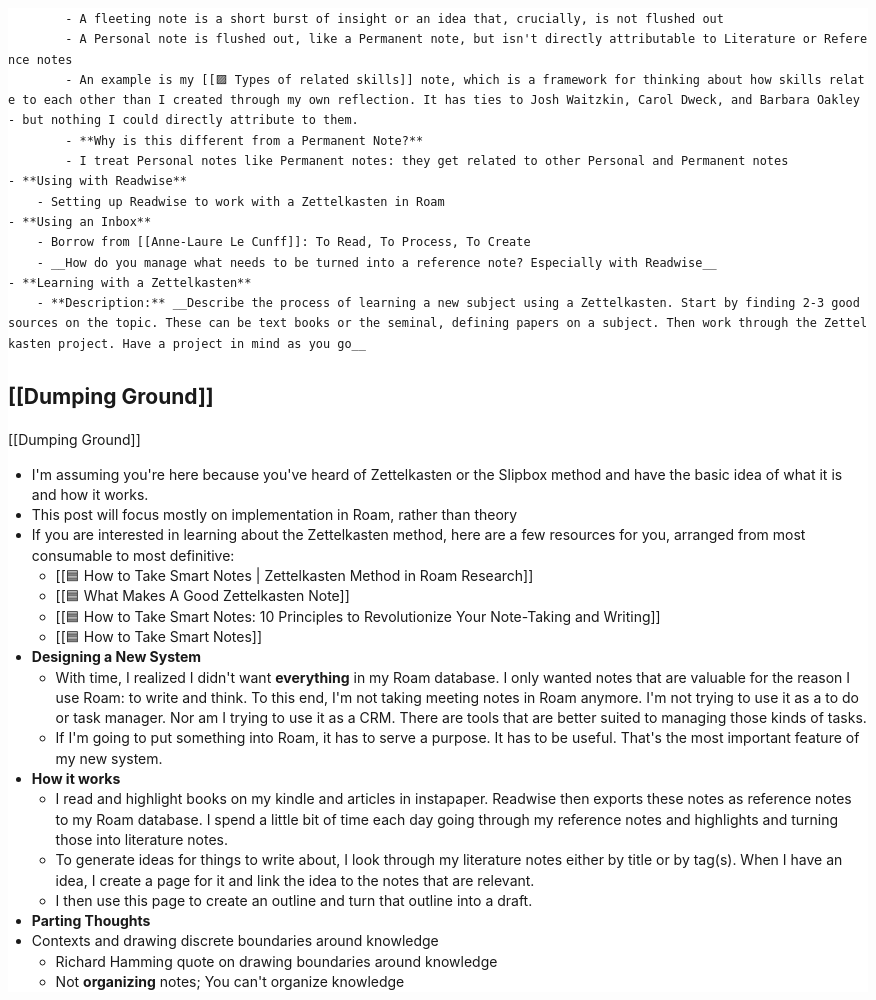			- A fleeting note is a short burst of insight or an idea that, crucially, is not flushed out
			- A Personal note is flushed out, like a Permanent note, but isn't directly attributable to Literature or Reference notes
			- An example is my [[🟪 Types of related skills]] note, which is a framework for thinking about how skills relate to each other than I created through my own reflection. It has ties to Josh Waitzkin, Carol Dweck, and Barbara Oakley - but nothing I could directly attribute to them.
			- **Why is this different from a Permanent Note?**
			- I treat Personal notes like Permanent notes: they get related to other Personal and Permanent notes 
	- **Using with Readwise**
		- Setting up Readwise to work with a Zettelkasten in Roam
	- **Using an Inbox**
		- Borrow from [[Anne-Laure Le Cunff]]: To Read, To Process, To Create
		- __How do you manage what needs to be turned into a reference note? Especially with Readwise__
	- **Learning with a Zettelkasten**
		- **Description:** __Describe the process of learning a new subject using a Zettelkasten. Start by finding 2-3 good sources on the topic. These can be text books or the seminal, defining papers on a subject. Then work through the Zettelkasten project. Have a project in mind as you go__

## [[Dumping Ground]]
[[Dumping Ground]]
- I'm assuming you're here because you've heard of Zettelkasten or the Slipbox method and have the basic idea of what it is and how it works.
- This post will focus mostly on implementation in Roam, rather than theory
- If you are interested in learning about the Zettelkasten method, here are a few resources for you, arranged from most consumable to most definitive:
	- [[🟦 How to Take Smart Notes | Zettelkasten Method in Roam Research]]
	- [[🟦 What Makes A Good Zettelkasten Note]]
	- [[🟦 How to Take Smart Notes: 10 Principles to Revolutionize Your Note-Taking and Writing]]
	- [[🟦 How to Take Smart Notes]]
- **Designing a New System**
	- With time, I realized I didn't want __everything__ in my Roam database. I only wanted notes that are valuable for the reason I use Roam: to write and think. To this end, I'm not taking meeting notes in Roam anymore. I'm not trying to use it as a to do or task manager. Nor am I trying to use it as a CRM. There are tools that are better suited to managing those kinds of tasks.
	- If I'm going to put something into Roam, it has to serve a purpose. It has to be useful. That's the most important feature of my new system.
- **How it works**
	- I read and highlight books on my kindle and articles in instapaper. Readwise then exports these notes as reference notes to my Roam database. I spend a little bit of time each day going through my reference notes and highlights and turning those into literature notes.
	- To generate ideas for things to write about, I look through my literature notes either by title or by tag(s). When I have an idea, I create a page for it and link the idea to the notes that are relevant.
	- I then use this page to create an outline and turn that outline into a draft.
- **Parting Thoughts**
- Contexts and drawing discrete boundaries around knowledge
	- Richard Hamming quote on drawing boundaries around knowledge
	- Not __organizing__ notes; You can't organize knowledge
